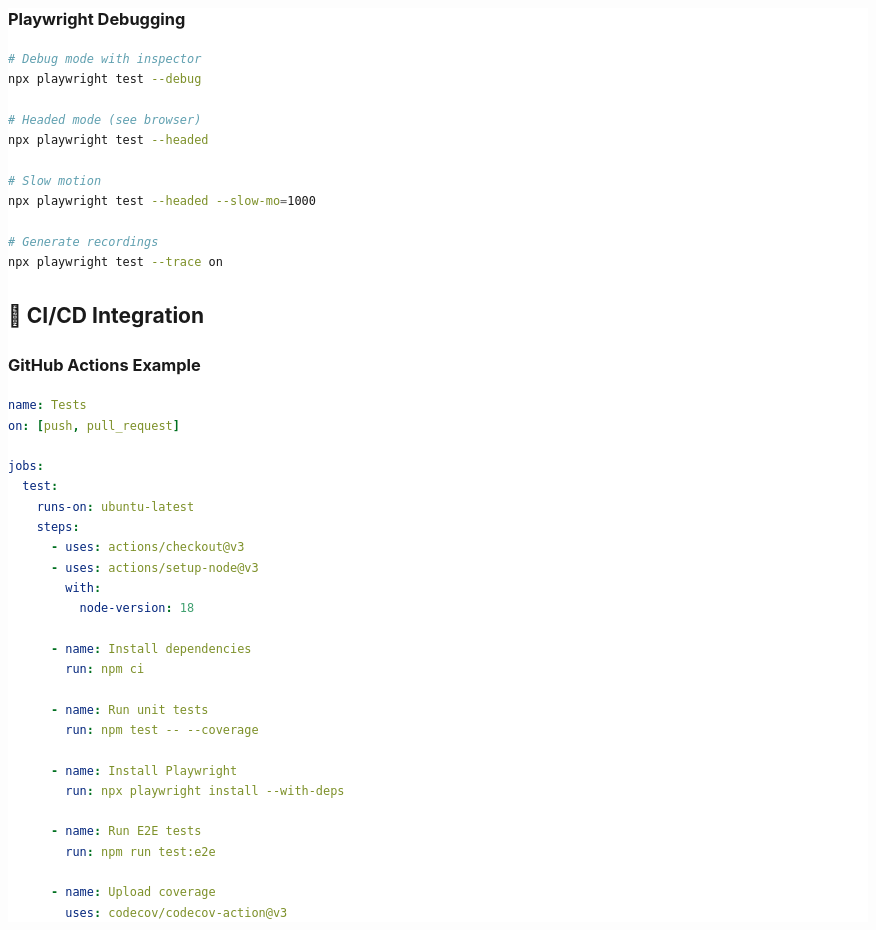 ```bash
```

### Playwright Debugging

```bash
# Debug mode with inspector
npx playwright test --debug

# Headed mode (see browser)
npx playwright test --headed

# Slow motion
npx playwright test --headed --slow-mo=1000

# Generate recordings
npx playwright test --trace on
```

## 🔄 CI/CD Integration

### GitHub Actions Example

```yaml
name: Tests
on: [push, pull_request]

jobs:
  test:
    runs-on: ubuntu-latest
    steps:
      - uses: actions/checkout@v3
      - uses: actions/setup-node@v3
        with:
          node-version: 18
          
      - name: Install dependencies
        run: npm ci
        
      - name: Run unit tests
        run: npm test -- --coverage
        
      - name: Install Playwright
        run: npx playwright install --with-deps
        
      - name: Run E2E tests
        run: npm run test:e2e
        
      - name: Upload coverage
        uses: codecov/codecov-action@v3
```
